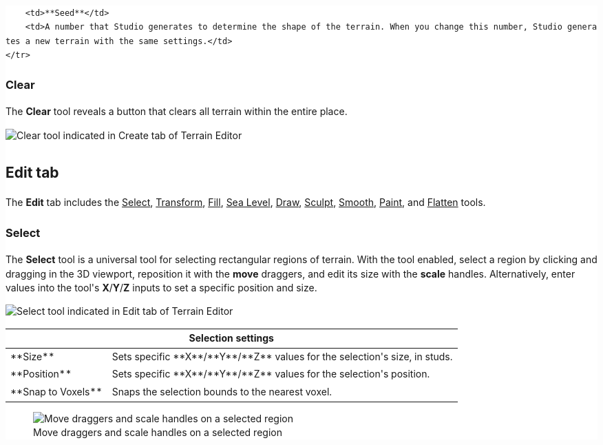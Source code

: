 		<td>**Seed**</td>
		<td>A number that Studio generates to determine the shape of the terrain. When you change this number, Studio generates a new terrain with the same settings.</td>
	</tr>
</tbody>
</table>

### Clear

The **Clear** tool reveals a button that clears all terrain within the entire place.

<img src="../assets/studio/terrain-editor/Create-Tab-Clear.png" width="360" alt="Clear tool indicated in Create tab of Terrain Editor" />

## Edit tab

The **Edit** tab includes the [Select](#select), [Transform](#transform), [Fill](#fill), [Sea&nbsp;Level](#sea-level), [Draw](#draw), [Sculpt](#sculpt), [Smooth](#smooth), [Paint](#paint), and [Flatten](#flatten) tools.

### Select

The **Select** tool is a universal tool for selecting rectangular regions of terrain. With the tool enabled, select a region by clicking and dragging in the 3D viewport, reposition it with the **move** draggers, and edit its size with the **scale** handles. Alternatively, enter values into the tool's **X**/**Y**/**Z** inputs to set a specific position and size.

<img src="../assets/studio/terrain-editor/Edit-Tab-Select.png" width="360" alt="Select tool indicated in Edit tab of Terrain Editor" />

<table size="small">
<thead>
	<tr>
    <th colspan="2">Selection settings</th>
	</tr>
</thead>
<tbody>
	<tr>
		<td>**Size**</td>
		<td>Sets specific **X**/**Y**/**Z** values for the selection's size, in studs.</td>
	</tr>
	<tr>
		<td>**Position**</td>
		<td>Sets specific **X**/**Y**/**Z** values for the selection's position.</td>
	</tr>
	<tr>
		<td>**Snap to Voxels**</td>
		<td>Snaps the selection bounds to the nearest voxel.</td>
	</tr>
</tbody>
</table>

<figure>
<img src="../assets/studio/terrain-editor/Select-Region-Labeled.jpg" width="800" alt="Move draggers and scale handles on a selected region" />
<figcaption>Move draggers and scale handles on a selected region</figcaption>
</figure>
